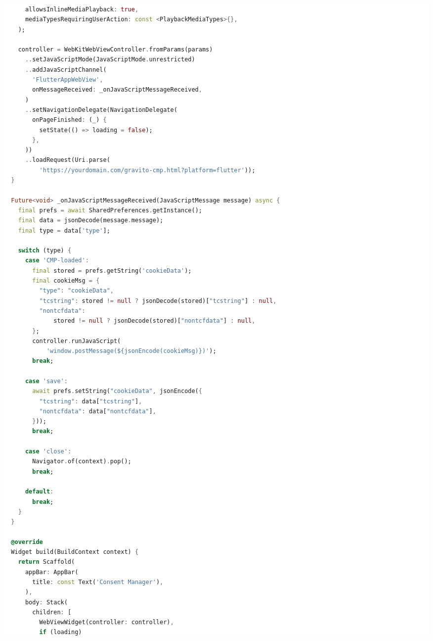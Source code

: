 ```dart
      allowsInlineMediaPlayback: true,
      mediaTypesRequiringUserAction: const <PlaybackMediaTypes>{},
    );

    controller = WebKitWebViewController.fromParams(params)
      ..setJavaScriptMode(JavaScriptMode.unrestricted)
      ..addJavaScriptChannel(
        'FlutterAppWebView',
        onMessageReceived: _onJavaScriptMessageReceived,
      )
      ..setNavigationDelegate(NavigationDelegate(
        onPageFinished: (_) {
          setState(() => loading = false);
        },
      ))
      ..loadRequest(Uri.parse(
          'https://yourdomain.com/gravito-cmp.html?platform=flutter'));
  }

  Future<void> _onJavaScriptMessageReceived(JavaScriptMessage message) async {
    final prefs = await SharedPreferences.getInstance();
    final data = jsonDecode(message.message);
    final type = data['type'];

    switch (type) {
      case 'CMP-loaded':
        final stored = prefs.getString('cookieData');
        final cookieMsg = {
          "type": "cookieData",
          "tcstring": stored != null ? jsonDecode(stored)["tcstring"] : null,
          "nontcfdata":
              stored != null ? jsonDecode(stored)["nontcfdata"] : null,
        };
        controller.runJavaScript(
            'window.postMessage(${jsonEncode(cookieMsg)})');
        break;

      case 'save':
        await prefs.setString("cookieData", jsonEncode({
          "tcstring": data["tcstring"],
          "nontcfdata": data["nontcfdata"],
        }));
        break;

      case 'close':
        Navigator.of(context).pop();
        break;

      default:
        break;
    }
  }

  @override
  Widget build(BuildContext context) {
    return Scaffold(
      appBar: AppBar(
        title: const Text('Consent Manager'),
      ),
      body: Stack(
        children: [
          WebViewWidget(controller: controller),
          if (loading)
```